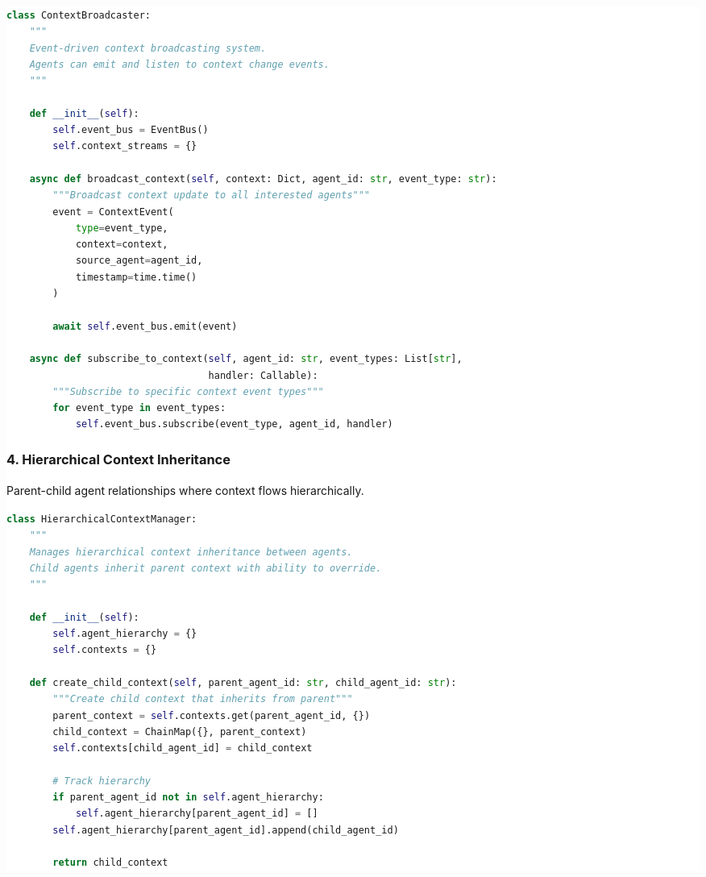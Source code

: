 ```python
class ContextBroadcaster:
    """
    Event-driven context broadcasting system.
    Agents can emit and listen to context change events.
    """
    
    def __init__(self):
        self.event_bus = EventBus()
        self.context_streams = {}
        
    async def broadcast_context(self, context: Dict, agent_id: str, event_type: str):
        """Broadcast context update to all interested agents"""
        event = ContextEvent(
            type=event_type,
            context=context,
            source_agent=agent_id,
            timestamp=time.time()
        )
        
        await self.event_bus.emit(event)
    
    async def subscribe_to_context(self, agent_id: str, event_types: List[str], 
                                   handler: Callable):
        """Subscribe to specific context event types"""
        for event_type in event_types:
            self.event_bus.subscribe(event_type, agent_id, handler)
```

### 4. **Hierarchical Context Inheritance**

Parent-child agent relationships where context flows hierarchically.

```python
class HierarchicalContextManager:
    """
    Manages hierarchical context inheritance between agents.
    Child agents inherit parent context with ability to override.
    """
    
    def __init__(self):
        self.agent_hierarchy = {}
        self.contexts = {}
    
    def create_child_context(self, parent_agent_id: str, child_agent_id: str):
        """Create child context that inherits from parent"""
        parent_context = self.contexts.get(parent_agent_id, {})
        child_context = ChainMap({}, parent_context)
        self.contexts[child_agent_id] = child_context
        
        # Track hierarchy
        if parent_agent_id not in self.agent_hierarchy:
            self.agent_hierarchy[parent_agent_id] = []
        self.agent_hierarchy[parent_agent_id].append(child_agent_id)
        
        return child_context
```
